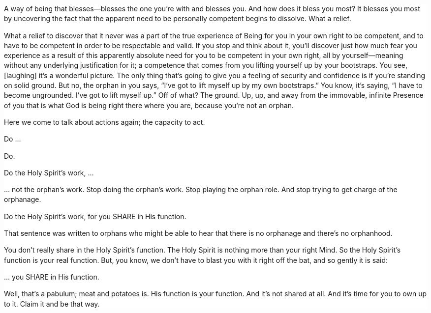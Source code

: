 A way of being that blesses&mdash;blesses the one you&rsquo;re with and
blesses you.  And how does it bless you most? It blesses you most by
uncovering the fact that the apparent need to be personally competent
begins to dissolve. What a relief.

What a relief to discover that it never was a part of the true
experience of Being for you in your own right to be competent, and to
have to be competent in order to be respectable and valid. If you stop
and think about it, you&rsquo;ll discover just how much fear you
experience as a result of this apparently absolute need for you to be
competent in your own right, all by yourself&mdash;meaning without any
underlying justification for it; a competence that comes from you
lifting yourself up by your bootstraps. You see, [laughing] it&rsquo;s a
wonderful picture. The only thing that&rsquo;s going to give you a
feeling of security and confidence is if you&rsquo;re standing on solid
ground. But no, the orphan in you says, &ldquo;I&rsquo;ve got to lift
myself up by my own bootstraps.&rdquo; You know, it&rsquo;s saying,
&ldquo;I have to become ungrounded. I&rsquo;ve got to lift myself
up.&rdquo; Off of what? The ground. Up, up, and away from the immovable,
infinite Presence of you that is what God is being right there where you
are, because you&rsquo;re not an orphan.

Here we come to talk about actions again; the capacity to act.

<div markdown="1" class="well book">
Do &hellip;
</div>

Do.

<div markdown="1" class="well book">
Do the Holy Spirit&rsquo;s work, &hellip;
</div>

&hellip; not the orphan&rsquo;s work. Stop doing the orphan&rsquo;s work. Stop playing
the orphan role. And stop trying to get charge of the orphanage.

<div markdown="1" class="well book">
Do the Holy Spirit&rsquo;s work, for you SHARE in His function.
</div>

That sentence was written to orphans who might be able to hear that
there is no orphanage and there&rsquo;s no orphanhood.

You don&rsquo;t really share in the Holy Spirit&rsquo;s function. The Holy Spirit is
nothing more than your right Mind. So the Holy Spirit&rsquo;s function is your
real function. But, you know, we don&rsquo;t have to blast you with it right
off the bat, and so gently it is said:

<div markdown="1" class="well book">
&hellip; you SHARE in His function.
</div>

Well, that&rsquo;s a pabulum; meat and potatoes is. His function is your
function. And it&rsquo;s not shared at all. And it&rsquo;s time for you to own up to
it. Claim it and be that way.


[^1]: T11.7 The Guide for Miracles
